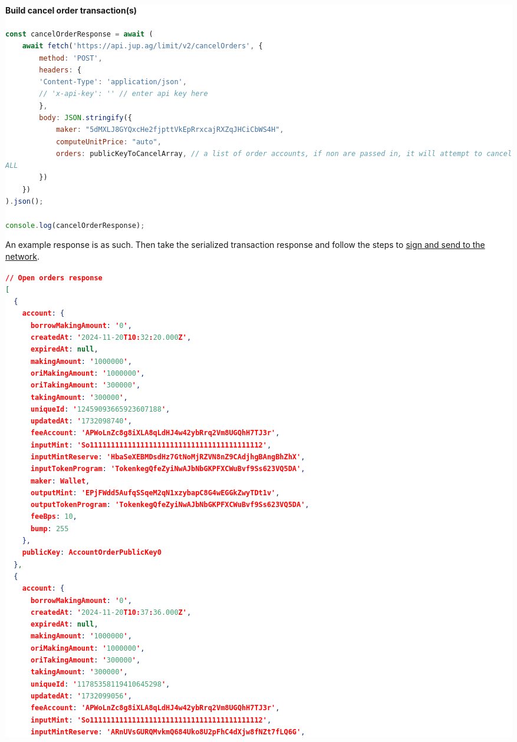#### Build cancel order transaction(s)

```jsx
const cancelOrderResponse = await (
    await fetch('https://api.jup.ag/limit/v2/cancelOrders', {
        method: 'POST',
        headers: {
        'Content-Type': 'application/json',
        // 'x-api-key': '' // enter api key here
        },
        body: JSON.stringify({
            maker: "5dMXLJ8GYQxcHe2fjpttVkEpRrxcajRXZqJHCiCbWS4H",
            computeUnitPrice: "auto",
            orders: publicKeyToCancelArray, // a list of order accounts, if non are passed in, it will attempt to cancel ALL
        })
    })
).json();
    
console.log(cancelOrderResponse);
```

An example response is as such. Then take the serialized transaction response and follow the steps to [sign and send to the network](#send-limit-order-transaction).

```json
// Open orders response
[
  {
    account: {
      borrowMakingAmount: '0',
      createdAt: '2024-11-20T10:32:20.000Z',
      expiredAt: null,
      makingAmount: '1000000',
      oriMakingAmount: '1000000',
      oriTakingAmount: '300000',
      takingAmount: '300000',
      uniqueId: '12459093665923607188',
      updatedAt: '1732098740',
      feeAccount: 'APWoLnZc8g8iXLA8qLdHJ4w42ybRrq2Vm8UGQhH7TJ3r',
      inputMint: 'So11111111111111111111111111111111111111112',
      inputMintReserve: 'HbaSeXEBMDsdHz7GtNoMjRZVN8nZ9CAdjhgBAngBhZhX',
      inputTokenProgram: 'TokenkegQfeZyiNwAJbNbGKPFXCWuBvf9Ss623VQ5DA',
      maker: Wallet,
      outputMint: 'EPjFWdd5AufqSSqeM2qN1xzybapC8G4wEGGkZwyTDt1v',
      outputTokenProgram: 'TokenkegQfeZyiNwAJbNbGKPFXCWuBvf9Ss623VQ5DA',
      feeBps: 10,
      bump: 255
    },
    publicKey: AccountOrderPublicKey0
  },
  {
    account: {
      borrowMakingAmount: '0',
      createdAt: '2024-11-20T10:37:36.000Z',
      expiredAt: null,
      makingAmount: '1000000',
      oriMakingAmount: '1000000',
      oriTakingAmount: '300000',
      takingAmount: '300000',
      uniqueId: '11785358119410645298',
      updatedAt: '1732099056',
      feeAccount: 'APWoLnZc8g8iXLA8qLdHJ4w42ybRrq2Vm8UGQhH7TJ3r',
      inputMint: 'So11111111111111111111111111111111111111112',
      inputMintReserve: 'ARnUVsGURQMvkmQ684Uko8U2pFhC4dXjw8fNZt7fLQ6G',
```